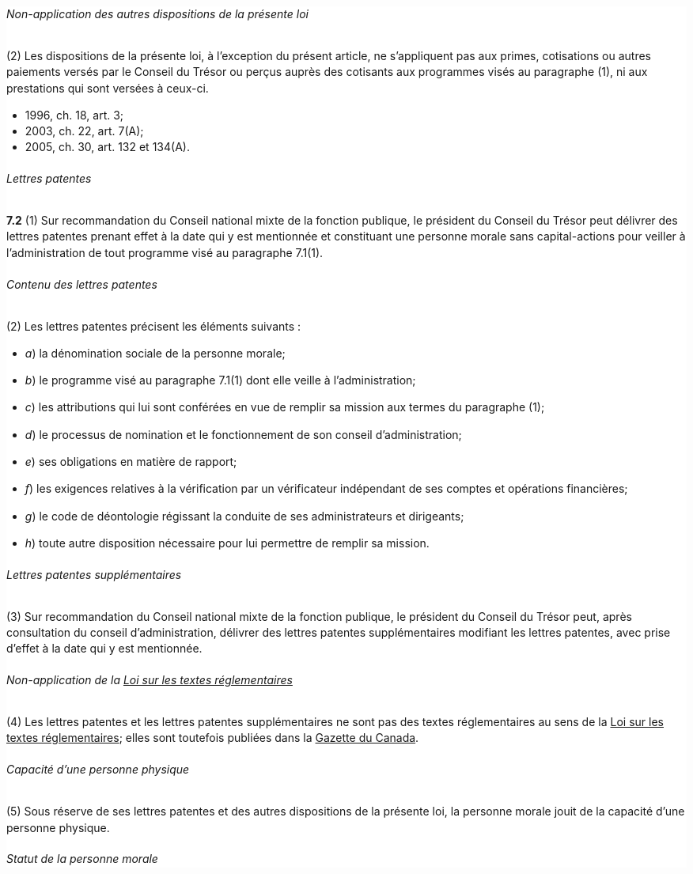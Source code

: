 ###### Non-application des autres dispositions de la présente loi

(2) Les dispositions de la présente loi, à l’exception du présent article, ne s’appliquent pas aux primes, cotisations ou autres paiements versés par le Conseil du Trésor ou perçus auprès des cotisants aux programmes visés au paragraphe (1), ni aux prestations qui sont versées à ceux-ci.

  * 1996, ch. 18, art. 3;
  * 2003, ch. 22, art. 7(A);
  * 2005, ch. 30, art. 132 et 134(A).

###### Lettres patentes

**7.2** (1) Sur recommandation du Conseil national mixte de la fonction publique, le président du Conseil du Trésor peut délivrer des lettres patentes prenant effet à la date qui y est mentionnée et constituant une personne morale sans capital-actions pour veiller à l’administration de tout programme visé au paragraphe 7.1(1).

###### Contenu des lettres patentes

(2) Les lettres patentes précisent les éléments suivants :

  * _a_) la dénomination sociale de la personne morale;

  * _b_) le programme visé au paragraphe 7.1(1) dont elle veille à l’administration;

  * _c_) les attributions qui lui sont conférées en vue de remplir sa mission aux termes du paragraphe (1);

  * _d_) le processus de nomination et le fonctionnement de son conseil d’administration;

  * _e_) ses obligations en matière de rapport;

  * _f_) les exigences relatives à la vérification par un vérificateur indépendant de ses comptes et opérations financières;

  * _g_) le code de déontologie régissant la conduite de ses administrateurs et dirigeants;

  * _h_) toute autre disposition nécessaire pour lui permettre de remplir sa mission.

###### Lettres patentes supplémentaires

(3) Sur recommandation du Conseil national mixte de la fonction publique, le président du Conseil du Trésor peut, après consultation du conseil d’administration, délivrer des lettres patentes supplémentaires modifiant les lettres patentes, avec prise d’effet à la date qui y est mentionnée.

###### Non-application de la [Loi sur les textes réglementaires](/canada/fra/lois/S/S-22.md)

(4) Les lettres patentes et les lettres patentes supplémentaires ne sont pas des textes réglementaires au sens de la [Loi sur les textes réglementaires](/canada/fra/lois/S/S-22.md); elles sont toutefois publiées dans la [Gazette du Canada](http://www.gazette.gc.ca/).

###### Capacité d’une personne physique

(5) Sous réserve de ses lettres patentes et des autres dispositions de la présente loi, la personne morale jouit de la capacité d’une personne physique.

###### Statut de la personne morale

